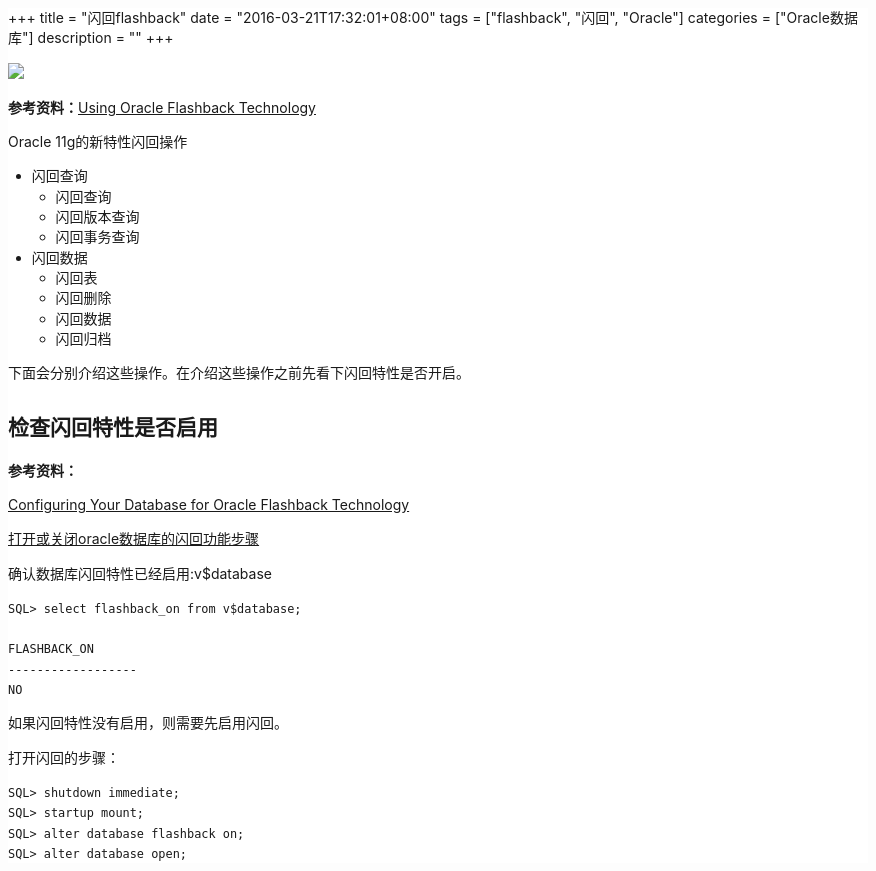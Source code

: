 +++
title = "闪回flashback"
date = "2016-03-21T17:32:01+08:00"
tags = ["flashback", "闪回", "Oracle"]
categories = ["Oracle数据库"]
description = ""
+++


![](https://flowsnow.oss-cn-shanghai.aliyuncs.com/history/Oracle-flashback_pic.png)

**参考资料：**[Using Oracle Flashback Technology](https://docs.oracle.com/cd/E11882_01/appdev.112/e41502/adfns_flashback.htm)

Oracle 11g的新特性闪回操作

- 闪回查询
  - 闪回查询
  - 闪回版本查询
  - 闪回事务查询
- 闪回数据
  - 闪回表
  - 闪回删除
  - 闪回数据
  - 闪回归档

下面会分别介绍这些操作。在介绍这些操作之前先看下闪回特性是否开启。



## 检查闪回特性是否启用

**参考资料：**

[Configuring Your Database for Oracle Flashback Technology](https://docs.oracle.com/cd/E11882_01/appdev.112/e41502/adfns_flashback.htm#ADFNS01002)

[打开或关闭oracle数据库的闪回功能步骤 ](http://blog.itpub.net/26194851/viewspace-763582/)

确认数据库闪回特性已经启用:v$database

```
SQL> select flashback_on from v$database;

FLASHBACK_ON
------------------
NO
```

如果闪回特性没有启用，则需要先启用闪回。

打开闪回的步骤：

```
SQL> shutdown immediate;
SQL> startup mount;
SQL> alter database flashback on;
SQL> alter database open;
```
